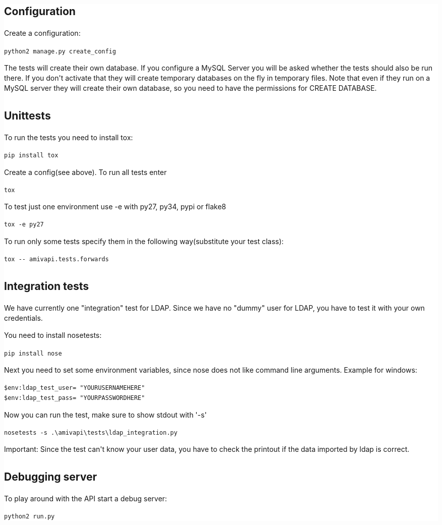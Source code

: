 ## Configuration

Create a configuration:

    python2 manage.py create_config

The tests will create their own database. If you configure a MySQL Server you will be asked whether the tests should also be run there. If you don't activate that
they will create temporary databases on the fly in temporary files. Note that even if they run on a MySQL server they will create their own database, so you need
to have the permissions for CREATE DATABASE.

## Unittests

To run the tests you need to install tox:

    pip install tox

Create a config(see above). To run all tests enter

    tox

To test just one environment use -e with py27, py34, pypi or flake8

    tox -e py27

To run only some tests specify them in the following way(substitute your test class):

    tox -- amivapi.tests.forwards

## Integration tests

We have currently one "integration" test for LDAP. Since we have no "dummy" user for LDAP, you have to test it with your own credentials.

You need to install nosetests:

    pip install nose

Next you need to set some environment variables, since nose does not like command line arguments.
Example for windows:

    $env:ldap_test_user= "YOURUSERNAMEHERE"
    $env:ldap_test_pass= "YOURPASSWORDHERE"

Now you can run the test, make sure to show stdout with '-s'

    nosetests -s .\amivapi\tests\ldap_integration.py

Important: Since the test can't know your user data, you have to check the printout if the data imported by ldap is correct.

## Debugging server

To play around with the API start a debug server:

    python2 run.py
